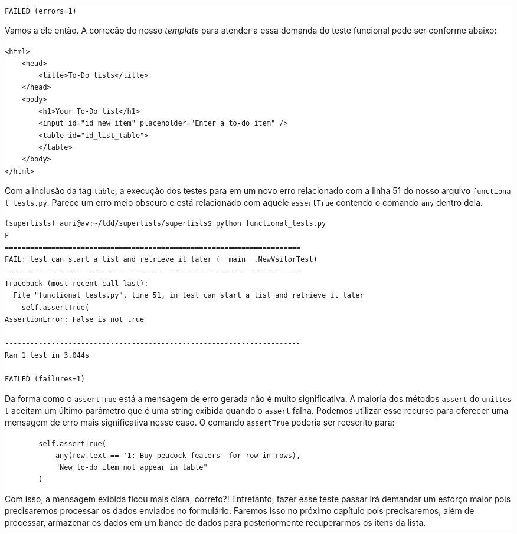 ```text
FAILED (errors=1)
```

Vamos a ele então. A correção do nosso _template_ para atender a essa demanda do teste funcional pode ser conforme abaixo:

```text
<html>
	<head>
		<title>To-Do lists</title>
	</head>
	<body>
		<h1>Your To-Do list</h1>
		<input id="id_new_item" placeholder="Enter a to-do item" />
		<table id="id_list_table">
		</table>
	</body>
</html>
```

Com a inclusão da tag `table`, a execução dos testes para em um novo erro relacionado com a linha 51 do nosso arquivo `functional_tests.py`. Parece um erro meio obscuro e está relacionado com aquele `assertTrue` contendo o comando `any` dentro dela.

```text
(superlists) auri@av:~/tdd/superlists/superlists$ python functional_tests.py 
F
======================================================================
FAIL: test_can_start_a_list_and_retrieve_it_later (__main__.NewVsitorTest)
----------------------------------------------------------------------
Traceback (most recent call last):
  File "functional_tests.py", line 51, in test_can_start_a_list_and_retrieve_it_later
    self.assertTrue(
AssertionError: False is not true

----------------------------------------------------------------------
Ran 1 test in 3.044s

FAILED (failures=1)
```

Da forma como o `assertTrue` está a mensagem de erro gerada não é muito significativa. A maioria dos métodos `assert` do `unittest` aceitam um último parâmetro que é uma string exibida quando o `assert` falha. Podemos utilizar esse recurso para oferecer uma mensagem de erro mais significativa nesse caso. O comando `assertTrue` poderia ser reescrito para:

```text
		self.assertTrue(
			any(row.text == '1: Buy peacock featers' for row in rows),
			"New to-do item not appear in table"
		)
```

Com isso, a mensagem exibida ficou mais clara, correto?! Entretanto, fazer esse teste passar irá demandar um esforço maior pois precisaremos processar os dados enviados no formulário. Faremos isso no próximo capítulo pois precisaremos, além de processar, armazenar os dados em um banco de dados para posteriormente recuperarmos os itens da lista.
